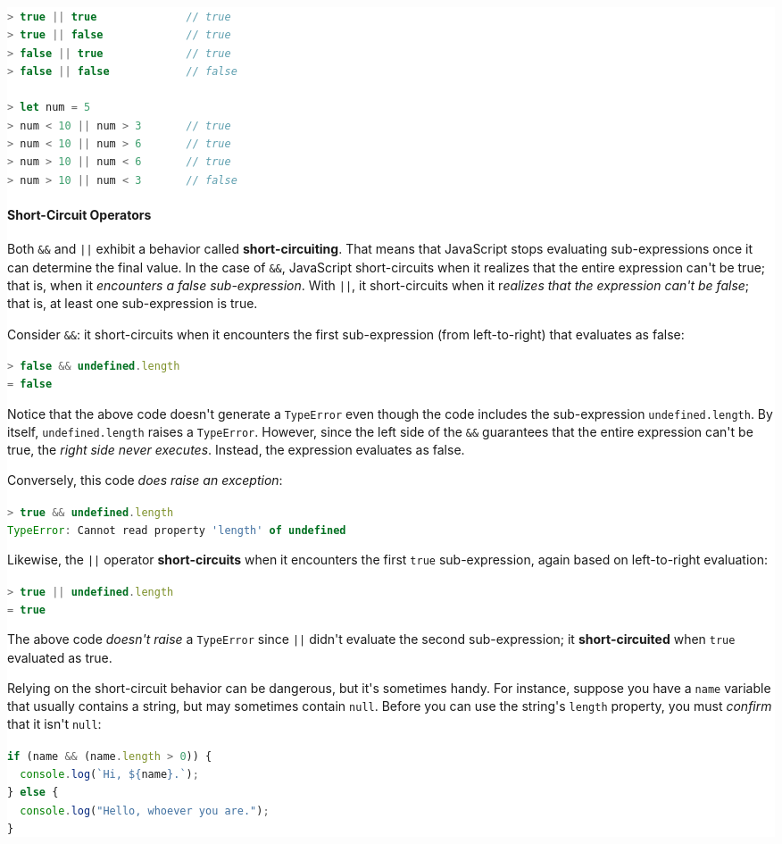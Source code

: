 ```js
> true || true              // true
> true || false             // true
> false || true             // true
> false || false            // false

> let num = 5
> num < 10 || num > 3       // true
> num < 10 || num > 6       // true
> num > 10 || num < 6       // true
> num > 10 || num < 3       // false
```

#### Short-Circuit Operators

Both `&&` and `||` exhibit a behavior called **short-circuiting**. That means that JavaScript stops evaluating sub-expressions once it can determine the final value. In the case of `&&`, JavaScript short-circuits when it realizes that the entire expression can't be true; that is, when it *encounters a false sub-expression*. With `||`, it short-circuits when it r*ealizes that the expression can't be false*; that is, at least one sub-expression is true.

Consider `&&`: it short-circuits when it encounters the first sub-expression (from left-to-right) that evaluates as false:

```js
> false && undefined.length
= false
```

Notice that the above code doesn't generate a `TypeError` even though the code includes the sub-expression `undefined.length`. By itself, `undefined.length` raises a `TypeError`. However, since the left side of the `&&` guarantees that the entire expression can't be true, the *right side never executes*. Instead, the expression evaluates as false.

Conversely, this code *does raise an exception*:

```js
> true && undefined.length
TypeError: Cannot read property 'length' of undefined
```

Likewise, the `||` operator **short-circuits** when it encounters the first `true` sub-expression, again based on left-to-right evaluation:

```js
> true || undefined.length
= true
```

The above code *doesn't raise* a `TypeError` since `||` didn't evaluate the second sub-expression; it **short-circuited** when `true` evaluated as true.

Relying on the short-circuit behavior can be dangerous, but it's sometimes handy. For instance, suppose you have a `name` variable that usually contains a string, but may sometimes contain `null`. Before you can use the string's `length` property, you must *confirm* that it isn't `null`:

```js
if (name && (name.length > 0)) {
  console.log(`Hi, ${name}.`);
} else {
  console.log("Hello, whoever you are.");
}
```
